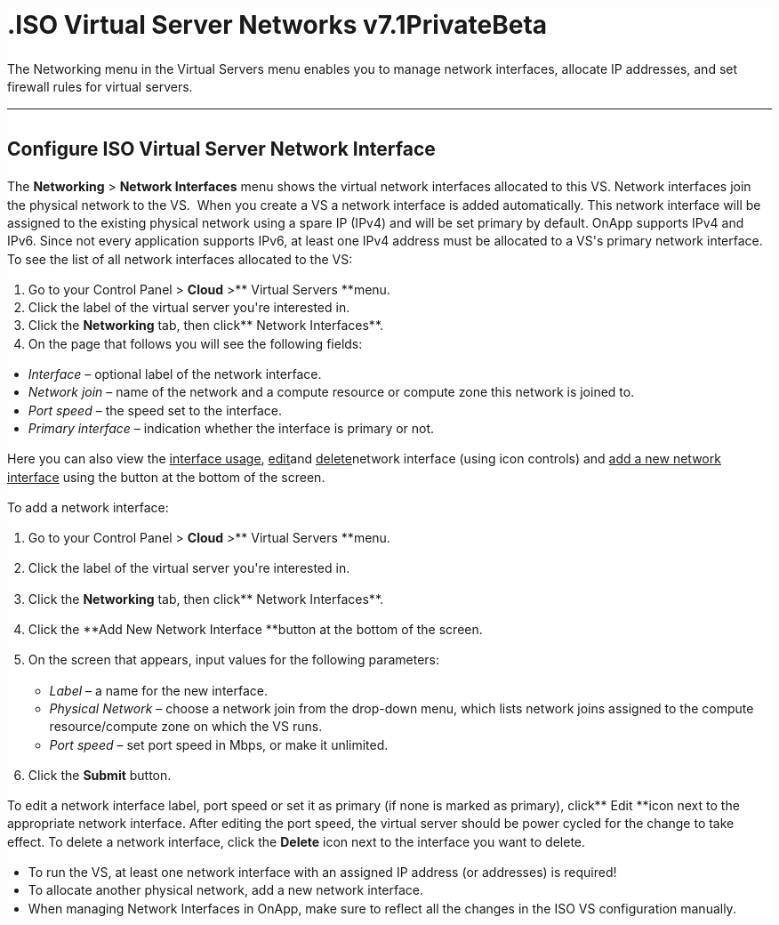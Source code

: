 # .ISO Virtual Server Networks v7.1PrivateBeta

The Networking menu in the Virtual Servers menu enables you to manage network interfaces, allocate IP addresses, and set firewall rules for virtual servers.

------------------------------------------------------------------------

## Configure ISO Virtual Server Network Interface

The **Networking** &gt; **Network Interfaces** menu shows the virtual network interfaces allocated to this VS. Network interfaces join the physical network to the VS. 
When you create a VS a network interface is added automatically. This network interface will be assigned to the existing physical network using a spare IP (IPv4) and will be set primary by default.
OnApp supports IPv4 and IPv6. Since not every application supports IPv6, at least one IPv4 address must be allocated to a VS's primary network interface. 
To see the list of all network interfaces allocated to the VS:

1.  Go to your Control Panel &gt; **Cloud** &gt;** Virtual Servers **menu. 
2.  Click the label of the virtual server you're interested in.
3.  Click the **Networking** tab, then click** Network Interfaces**.
4.  On the page that follows you will see the following fields:

-   *Interface* – optional label of the network interface.
-   *Network join* – name of the network and a compute resource or compute zone this network is joined to.
-   *Port speed* – the speed set to the interface.
-   *Primary interface* – indication whether the interface is primary or not.

Here you can also view the [interface usage](.ISO_Virtual_Server_Statistics_v7.1PrivateBeta), [edit](#id-.ISOVirtualServerNetworksv7.1PrivateBeta-_Edit_Network_Interface)and [delete](#id-.ISOVirtualServerNetworksv7.1PrivateBeta-_Delete_Network_Interface)network interface (using icon controls) and [add a new network interface](#id-.ISOVirtualServerNetworksv7.1PrivateBeta-_Add_New_Network) using the button at the bottom of the screen.

To add a network interface:

1.  Go to your Control Panel &gt; **Cloud** &gt;** Virtual Servers **menu.
2.  Click the label of the virtual server you're interested in.
3.  Click the **Networking** tab, then click** Network Interfaces**.
4.  Click the **Add New Network Interface **button at the bottom of the screen.
5.  On the screen that appears, input values for the following parameters:
    -   *Label* – a name for the new interface.
    -   *Physical Network* – choose a network join from the drop-down menu, which lists network joins assigned to the compute resource/compute zone on which the VS runs.
    -   *Port speed* – set port speed in Mbps, or make it unlimited.

6.  Click the **Submit** button.

To edit a network interface label, port speed or set it as primary (if none is marked as primary), click** Edit **icon next to the appropriate network interface. After editing the port speed, the virtual server should be power cycled for the change to take effect.
To delete a network interface, click the **Delete** icon next to the interface you want to delete.

-   To run the VS, at least one network interface with an assigned IP address (or addresses) is required! 
-   To allocate another physical network, add a new network interface.
-   When managing Network Interfaces in OnApp, make sure to reflect all the changes in the ISO VS configuration manually.
